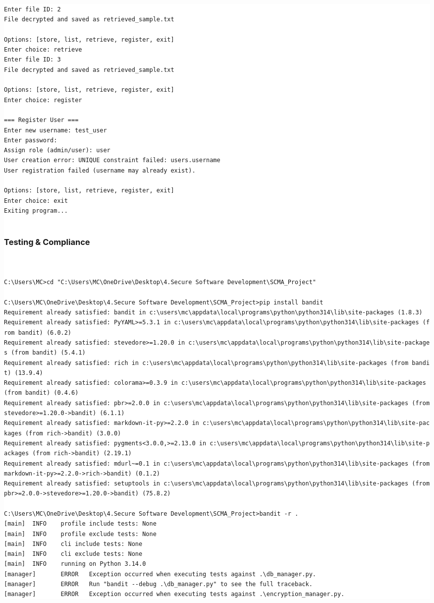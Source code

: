 ```
Enter file ID: 2
File decrypted and saved as retrieved_sample.txt

Options: [store, list, retrieve, register, exit]
Enter choice: retrieve
Enter file ID: 3
File decrypted and saved as retrieved_sample.txt

Options: [store, list, retrieve, register, exit]
Enter choice: register

=== Register User ===
Enter new username: test_user
Enter password:
Assign role (admin/user): user
User creation error: UNIQUE constraint failed: users.username
User registration failed (username may already exist).

Options: [store, list, retrieve, register, exit]
Enter choice: exit
Exiting program...


```

### Testing & Compliance

```


C:\Users\MC>cd "C:\Users\MC\OneDrive\Desktop\4.Secure Software Development\SCMA_Project"

C:\Users\MC\OneDrive\Desktop\4.Secure Software Development\SCMA_Project>pip install bandit
Requirement already satisfied: bandit in c:\users\mc\appdata\local\programs\python\python314\lib\site-packages (1.8.3)
Requirement already satisfied: PyYAML>=5.3.1 in c:\users\mc\appdata\local\programs\python\python314\lib\site-packages (from bandit) (6.0.2)
Requirement already satisfied: stevedore>=1.20.0 in c:\users\mc\appdata\local\programs\python\python314\lib\site-packages (from bandit) (5.4.1)
Requirement already satisfied: rich in c:\users\mc\appdata\local\programs\python\python314\lib\site-packages (from bandit) (13.9.4)
Requirement already satisfied: colorama>=0.3.9 in c:\users\mc\appdata\local\programs\python\python314\lib\site-packages (from bandit) (0.4.6)
Requirement already satisfied: pbr>=2.0.0 in c:\users\mc\appdata\local\programs\python\python314\lib\site-packages (from stevedore>=1.20.0->bandit) (6.1.1)
Requirement already satisfied: markdown-it-py>=2.2.0 in c:\users\mc\appdata\local\programs\python\python314\lib\site-packages (from rich->bandit) (3.0.0)
Requirement already satisfied: pygments<3.0.0,>=2.13.0 in c:\users\mc\appdata\local\programs\python\python314\lib\site-packages (from rich->bandit) (2.19.1)
Requirement already satisfied: mdurl~=0.1 in c:\users\mc\appdata\local\programs\python\python314\lib\site-packages (from markdown-it-py>=2.2.0->rich->bandit) (0.1.2)
Requirement already satisfied: setuptools in c:\users\mc\appdata\local\programs\python\python314\lib\site-packages (from pbr>=2.0.0->stevedore>=1.20.0->bandit) (75.8.2)

C:\Users\MC\OneDrive\Desktop\4.Secure Software Development\SCMA_Project>bandit -r .
[main]  INFO    profile include tests: None
[main]  INFO    profile exclude tests: None
[main]  INFO    cli include tests: None
[main]  INFO    cli exclude tests: None
[main]  INFO    running on Python 3.14.0
[manager]       ERROR   Exception occurred when executing tests against .\db_manager.py.
[manager]       ERROR   Run "bandit --debug .\db_manager.py" to see the full traceback.
[manager]       ERROR   Exception occurred when executing tests against .\encryption_manager.py.
```